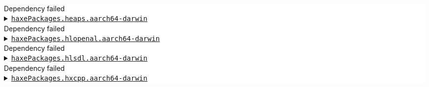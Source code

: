 </td>
<td>Dependency failed</td>
</tr>
<tr>
<td>
<details><summary>
<tt><a href='https://hydra.nixos.org/build/189351427'>haxePackages.heaps.aarch64-darwin</a></tt>
</summary></details>
</td>
<td>Dependency failed</td>
</tr>
<tr>
<td>
<details><summary>
<tt><a href='https://hydra.nixos.org/build/189351409'>haxePackages.hlopenal.aarch64-darwin</a></tt>
</summary></details>
</td>
<td>Dependency failed</td>
</tr>
<tr>
<td>
<details><summary>
<tt><a href='https://hydra.nixos.org/build/189351425'>haxePackages.hlsdl.aarch64-darwin</a></tt>
</summary></details>
</td>
<td>Dependency failed</td>
</tr>
<tr>
<td>
<details><summary>
<tt><a href='https://hydra.nixos.org/build/189351449'>haxePackages.hxcpp.aarch64-darwin</a></tt>
</summary>
<ul>
<li>